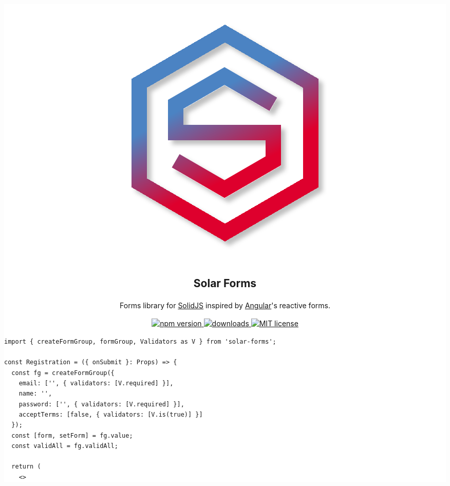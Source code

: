 <div align="center">
  <img src="docs/logo.svg" align="center"/>
</div> 

<h2 align="center">Solar Forms</h2>

<p align="center">
  Forms library for <a href="https://www.solidjs.com/">SolidJS</a>
  inspired by <a href="https://angular.io/">Angular</a>'s reactive forms.
</p> 

<p align="center">
  <a href="https://www.npmjs.com/package/solar-forms">
    <img src="https://img.shields.io/npm/v/solar-forms.svg" alt="npm version" height="18">
  </a>
  <a href="https://www.npmjs.com/package/solar-forms">
    <img src="https://img.shields.io/npm/dm/solar-forms.svg" alt="downloads" height="18">
  </a>
  <a href="https://github.com/kajetansw/solar-forms">
    <img src="https://img.shields.io/npm/l/solar-forms.svg" alt="MIT license" height="18">
  </a>
</p>

```tsx
import { createFormGroup, formGroup, Validators as V } from 'solar-forms';

const Registration = ({ onSubmit }: Props) => {
  const fg = createFormGroup({
    email: ['', { validators: [V.required] }],
    name: '',
    password: ['', { validators: [V.required] }],
    acceptTerms: [false, { validators: [V.is(true)] }]
  });
  const [form, setForm] = fg.value;
  const validAll = fg.validAll;

  return (
    <>
```

  [key: string]: unknown;